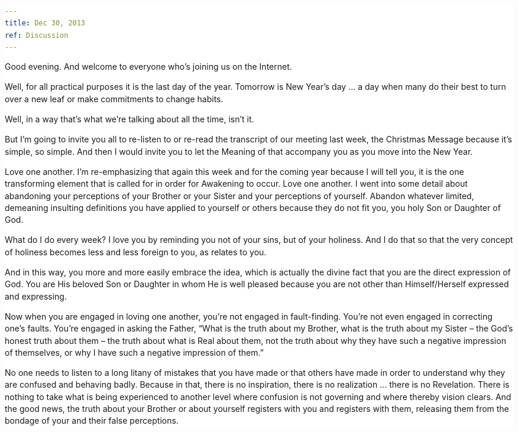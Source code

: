 ```yaml
---
title: Dec 30, 2013
ref: Discussion
---
```


Good evening. And welcome to everyone who&rsquo;s joining us on the
Internet.

Well, for all practical purposes it is the last day of the year.
Tomorrow is New Year&rsquo;s day &hellip; a day when many do their best
to turn over a new leaf or make commitments to change habits.

Well, in a way that&rsquo;s what we&rsquo;re talking about all the time,
isn&rsquo;t it.

But I&rsquo;m going to invite you all to re-listen to or re-read the
transcript of our meeting last week, the Christmas Message because
it&rsquo;s simple, so simple. And then I would invite you to let the
Meaning of that accompany you as you move into the New Year.

Love one another. I&rsquo;m re-emphasizing that again this week and for
the coming year because I will tell you, it is the one transforming
element that is called for in order for Awakening to occur. Love one
another. I went into some detail about abandoning your perceptions of
your Brother or your Sister and your perceptions of yourself. Abandon
whatever limited, demeaning insulting definitions you have applied to
yourself or others because they do not fit you, you holy Son or Daughter
of God.

What do I do every week? I love you by reminding you not of your sins,
but of your holiness. And I do that so that the very concept of holiness
becomes less and less foreign to you, as relates to you.

And in this way, you more and more easily embrace the idea, which is
actually the divine fact that you are the direct expression of God. You
are His beloved Son or Daughter in whom He is well pleased because you
are not other than Himself/Herself expressed and expressing.

Now when you are engaged in loving one another, you&rsquo;re not engaged
in fault-finding. You&rsquo;re not even engaged in correcting
one&rsquo;s faults. You&rsquo;re engaged in asking the Father,
&ldquo;What is the truth about my Brother, what is the truth about my
Sister &ndash; the God&rsquo;s honest truth about them &ndash; the truth
about what is Real about them, not the truth about why they have such a
negative impression of themselves, or why I have such a negative
impression of them.&rdquo;

No one needs to listen to a long litany of mistakes that you have made
or that others have made in order to understand why they are confused
and behaving badly. Because in that, there is no inspiration, there is
no realization &hellip; there is no Revelation. There is nothing to take
what is being experienced to another level where confusion is not
governing and where thereby vision clears. And the good news, the truth
about your Brother or about yourself registers with you and registers
with them, releasing them from the bondage of your and their false
perceptions.
